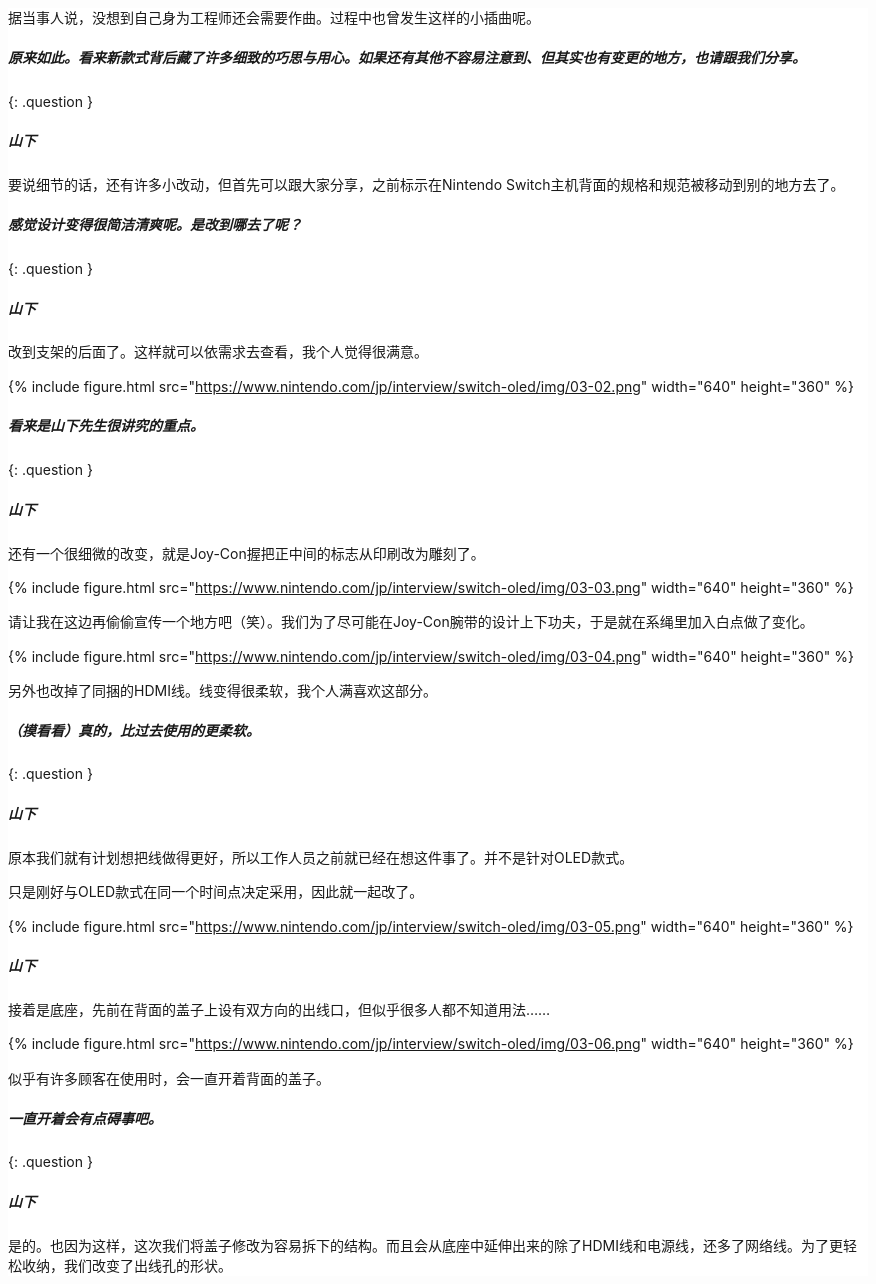据当事人说，没想到自己身为工程师还会需要作曲。过程中也曾发生这样的小插曲呢。

##### 原来如此。看来新款式背后藏了许多细致的巧思与用心。如果还有其他不容易注意到、但其实也有变更的地方，也请跟我们分享。
{: .question }

##### 山下
要说细节的话，还有许多小改动，但首先可以跟大家分享，之前标示在Nintendo Switch主机背面的规格和规范被移动到别的地方去了。

##### 感觉设计变得很简洁清爽呢。是改到哪去了呢？
{: .question }

##### 山下
改到支架的后面了。这样就可以依需求去查看，我个人觉得很满意。

{% include figure.html src="https://www.nintendo.com/jp/interview/switch-oled/img/03-02.png" width="640" height="360" %}

##### 看来是山下先生很讲究的重点。
{: .question }

##### 山下
还有一个很细微的改变，就是Joy-Con握把正中间的标志从印刷改为雕刻了。

{% include figure.html src="https://www.nintendo.com/jp/interview/switch-oled/img/03-03.png" width="640" height="360" %}

请让我在这边再偷偷宣传一个地方吧（笑）。我们为了尽可能在Joy-Con腕带的设计上下功夫，于是就在系绳里加入白点做了变化。

{% include figure.html src="https://www.nintendo.com/jp/interview/switch-oled/img/03-04.png" width="640" height="360" %}

另外也改掉了同捆的HDMI线。线变得很柔软，我个人满喜欢这部分。

##### （摸看看）真的，比过去使用的更柔软。
{: .question }

##### 山下
原本我们就有计划想把线做得更好，所以工作人员之前就已经在想这件事了。并不是针对OLED款式。

只是刚好与OLED款式在同一个时间点决定采用，因此就一起改了。

{% include figure.html src="https://www.nintendo.com/jp/interview/switch-oled/img/03-05.png" width="640" height="360" %}

##### 山下
接着是底座，先前在背面的盖子上设有双方向的出线口，但似乎很多人都不知道用法……

{% include figure.html src="https://www.nintendo.com/jp/interview/switch-oled/img/03-06.png" width="640" height="360" %}

似乎有许多顾客在使用时，会一直开着背面的盖子。

##### 一直开着会有点碍事吧。
{: .question }

##### 山下
是的。也因为这样，这次我们将盖子修改为容易拆下的结构。而且会从底座中延伸出来的除了HDMI线和电源线，还多了网络线。为了更轻松收纳，我们改变了出线孔的形状。
